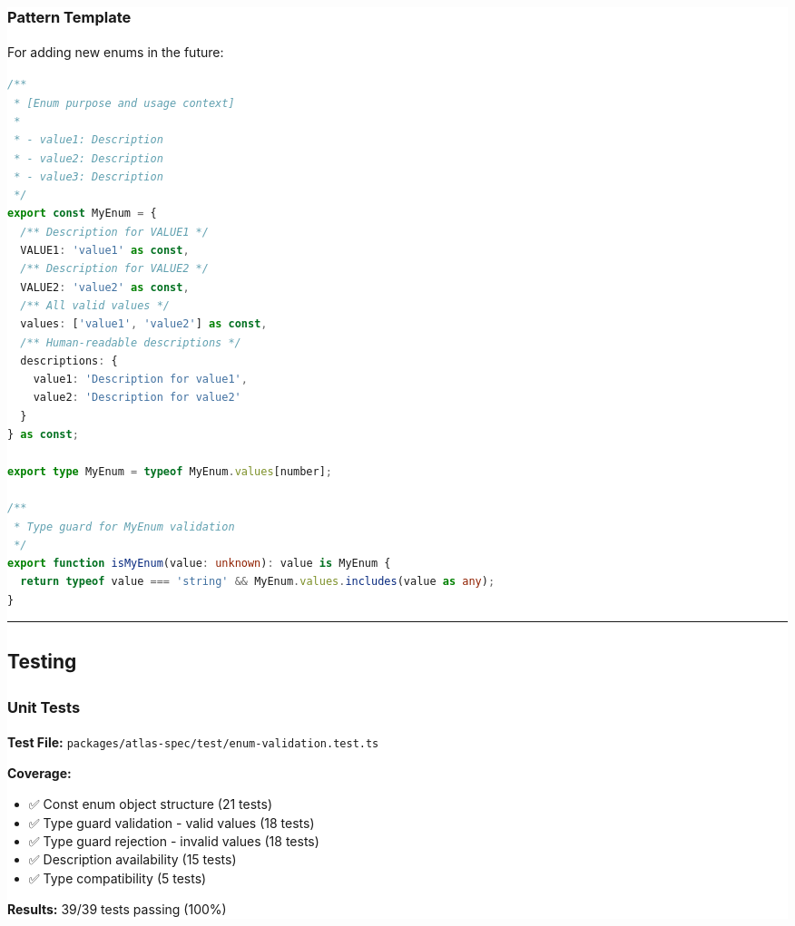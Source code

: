 ### Pattern Template

For adding new enums in the future:

```typescript
/**
 * [Enum purpose and usage context]
 * 
 * - value1: Description
 * - value2: Description
 * - value3: Description
 */
export const MyEnum = {
  /** Description for VALUE1 */
  VALUE1: 'value1' as const,
  /** Description for VALUE2 */
  VALUE2: 'value2' as const,
  /** All valid values */
  values: ['value1', 'value2'] as const,
  /** Human-readable descriptions */
  descriptions: {
    value1: 'Description for value1',
    value2: 'Description for value2'
  }
} as const;

export type MyEnum = typeof MyEnum.values[number];

/**
 * Type guard for MyEnum validation
 */
export function isMyEnum(value: unknown): value is MyEnum {
  return typeof value === 'string' && MyEnum.values.includes(value as any);
}
```

---

## Testing

### Unit Tests

**Test File:** `packages/atlas-spec/test/enum-validation.test.ts`

**Coverage:**
- ✅ Const enum object structure (21 tests)
- ✅ Type guard validation - valid values (18 tests)
- ✅ Type guard rejection - invalid values (18 tests)
- ✅ Description availability (15 tests)
- ✅ Type compatibility (5 tests)

**Results:** 39/39 tests passing (100%)
